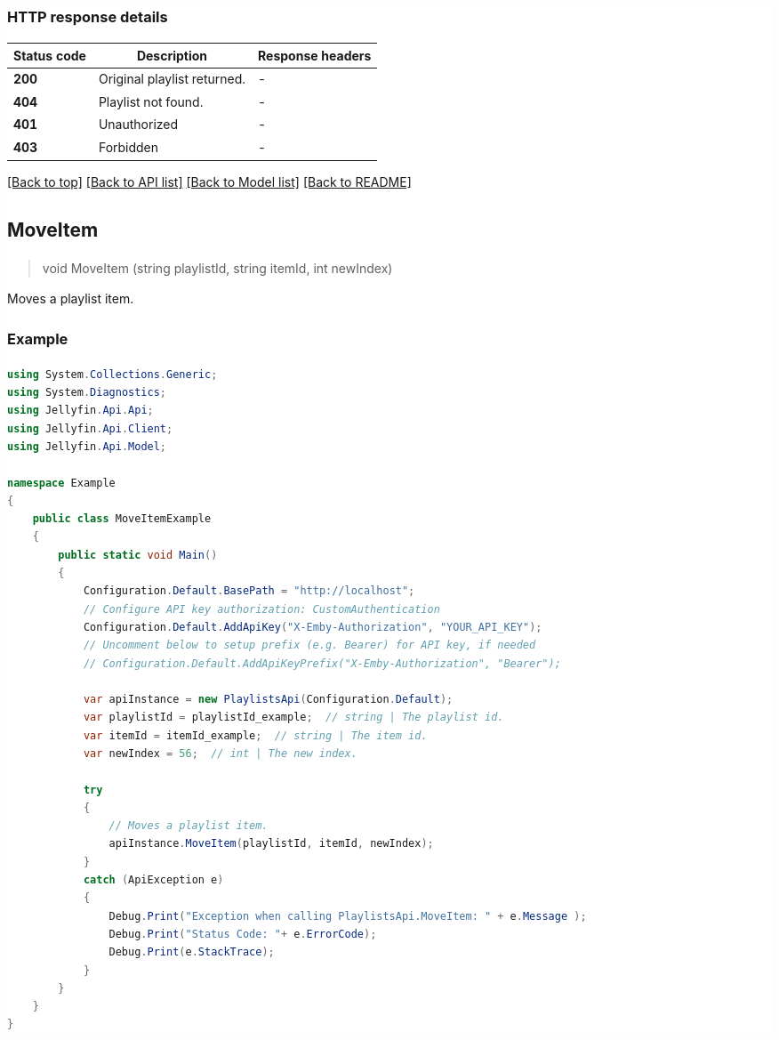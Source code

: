 
### HTTP response details
| Status code | Description | Response headers |
|-------------|-------------|------------------|
| **200** | Original playlist returned. |  -  |
| **404** | Playlist not found. |  -  |
| **401** | Unauthorized |  -  |
| **403** | Forbidden |  -  |

[[Back to top]](#)
[[Back to API list]](../README.md#documentation-for-api-endpoints)
[[Back to Model list]](../README.md#documentation-for-models)
[[Back to README]](../README.md)


## MoveItem

> void MoveItem (string playlistId, string itemId, int newIndex)

Moves a playlist item.

### Example

```csharp
using System.Collections.Generic;
using System.Diagnostics;
using Jellyfin.Api.Api;
using Jellyfin.Api.Client;
using Jellyfin.Api.Model;

namespace Example
{
    public class MoveItemExample
    {
        public static void Main()
        {
            Configuration.Default.BasePath = "http://localhost";
            // Configure API key authorization: CustomAuthentication
            Configuration.Default.AddApiKey("X-Emby-Authorization", "YOUR_API_KEY");
            // Uncomment below to setup prefix (e.g. Bearer) for API key, if needed
            // Configuration.Default.AddApiKeyPrefix("X-Emby-Authorization", "Bearer");

            var apiInstance = new PlaylistsApi(Configuration.Default);
            var playlistId = playlistId_example;  // string | The playlist id.
            var itemId = itemId_example;  // string | The item id.
            var newIndex = 56;  // int | The new index.

            try
            {
                // Moves a playlist item.
                apiInstance.MoveItem(playlistId, itemId, newIndex);
            }
            catch (ApiException e)
            {
                Debug.Print("Exception when calling PlaylistsApi.MoveItem: " + e.Message );
                Debug.Print("Status Code: "+ e.ErrorCode);
                Debug.Print(e.StackTrace);
            }
        }
    }
}
```
